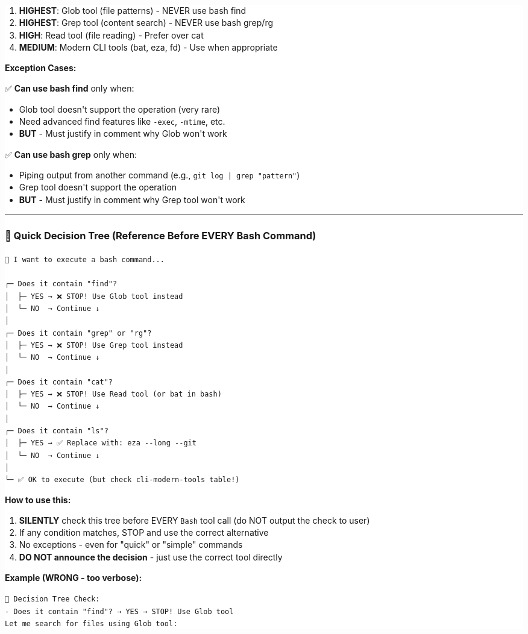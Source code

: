1. **HIGHEST**: Glob tool (file patterns) - NEVER use bash find
2. **HIGHEST**: Grep tool (content search) - NEVER use bash grep/rg
3. **HIGH**: Read tool (file reading) - Prefer over cat
4. **MEDIUM**: Modern CLI tools (bat, eza, fd) - Use when appropriate

**Exception Cases:**

✅ **Can use bash find** only when:
- Glob tool doesn't support the operation (very rare)
- Need advanced find features like `-exec`, `-mtime`, etc.
- **BUT** - Must justify in comment why Glob won't work

✅ **Can use bash grep** only when:
- Piping output from another command (e.g., `git log | grep "pattern"`)
- Grep tool doesn't support the operation
- **BUT** - Must justify in comment why Grep tool won't work

---

### 🎯 Quick Decision Tree (Reference Before EVERY Bash Command)

```
🤔 I want to execute a bash command...

┌─ Does it contain "find"?
│  ├─ YES → ❌ STOP! Use Glob tool instead
│  └─ NO  → Continue ↓
│
┌─ Does it contain "grep" or "rg"?
│  ├─ YES → ❌ STOP! Use Grep tool instead
│  └─ NO  → Continue ↓
│
┌─ Does it contain "cat"?
│  ├─ YES → ❌ STOP! Use Read tool (or bat in bash)
│  └─ NO  → Continue ↓
│
┌─ Does it contain "ls"?
│  ├─ YES → ✅ Replace with: eza --long --git
│  └─ NO  → Continue ↓
│
└─ ✅ OK to execute (but check cli-modern-tools table!)
```

**How to use this:**
1. **SILENTLY** check this tree before EVERY `Bash` tool call (do NOT output the check to user)
2. If any condition matches, STOP and use the correct alternative
3. No exceptions - even for "quick" or "simple" commands
4. **DO NOT announce the decision** - just use the correct tool directly

**Example (WRONG - too verbose):**
```
🎯 Decision Tree Check:
- Does it contain "find"? → YES → STOP! Use Glob tool
Let me search for files using Glob tool:
```
